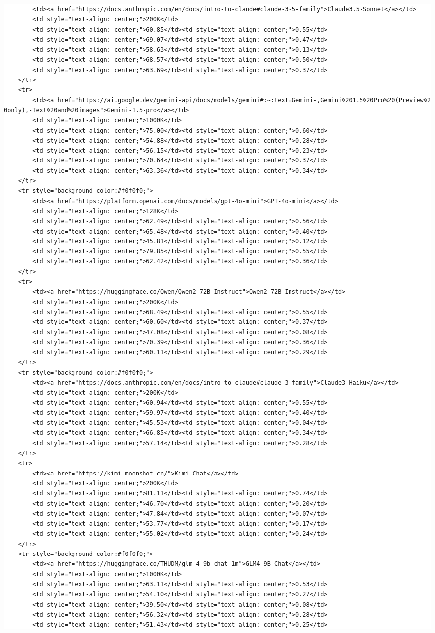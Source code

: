             <td><a href="https://docs.anthropic.com/en/docs/intro-to-claude#claude-3-5-family">Claude3.5-Sonnet</a></td>
            <td style="text-align: center;">200K</td>
            <td style="text-align: center;">60.85</td><td style="text-align: center;">0.55</td>
            <td style="text-align: center;">69.07</td><td style="text-align: center;">0.47</td>
            <td style="text-align: center;">58.63</td><td style="text-align: center;">0.13</td>
            <td style="text-align: center;">68.57</td><td style="text-align: center;">0.50</td>
            <td style="text-align: center;">63.69</td><td style="text-align: center;">0.37</td>
        </tr>
        <tr>
            <td><a href="https://ai.google.dev/gemini-api/docs/models/gemini#:~:text=Gemini-,Gemini%201.5%20Pro%20(Preview%20only),-Text%20and%20images">Gemini-1.5-pro</a></td>
            <td style="text-align: center;">1000K</td>
            <td style="text-align: center;">75.00</td><td style="text-align: center;">0.60</td>
            <td style="text-align: center;">54.88</td><td style="text-align: center;">0.28</td>
            <td style="text-align: center;">56.15</td><td style="text-align: center;">0.23</td>
            <td style="text-align: center;">70.64</td><td style="text-align: center;">0.37</td>
            <td style="text-align: center;">63.36</td><td style="text-align: center;">0.34</td>
        </tr>
        <tr style="background-color:#f0f0f0;">
            <td><a href="https://platform.openai.com/docs/models/gpt-4o-mini">GPT-4o-mini</a></td>
            <td style="text-align: center;">128K</td>
            <td style="text-align: center;">62.49</td><td style="text-align: center;">0.56</td>
            <td style="text-align: center;">65.48</td><td style="text-align: center;">0.40</td>
            <td style="text-align: center;">45.81</td><td style="text-align: center;">0.12</td>
            <td style="text-align: center;">79.85</td><td style="text-align: center;">0.55</td>
            <td style="text-align: center;">62.42</td><td style="text-align: center;">0.36</td>
        </tr>
        <tr>
            <td><a href="https://huggingface.co/Qwen/Qwen2-72B-Instruct">Qwen2-72B-Instruct</a></td>
            <td style="text-align: center;">200K</td>
            <td style="text-align: center;">68.49</td><td style="text-align: center;">0.55</td>
            <td style="text-align: center;">60.60</td><td style="text-align: center;">0.37</td>
            <td style="text-align: center;">47.08</td><td style="text-align: center;">0.08</td>
            <td style="text-align: center;">70.39</td><td style="text-align: center;">0.36</td>
            <td style="text-align: center;">60.11</td><td style="text-align: center;">0.29</td>
        </tr>
        <tr style="background-color:#f0f0f0;">
            <td><a href="https://docs.anthropic.com/en/docs/intro-to-claude#claude-3-family">Claude3-Haiku</a></td>
            <td style="text-align: center;">200K</td>
            <td style="text-align: center;">60.94</td><td style="text-align: center;">0.55</td>
            <td style="text-align: center;">59.97</td><td style="text-align: center;">0.40</td>
            <td style="text-align: center;">45.53</td><td style="text-align: center;">0.04</td>
            <td style="text-align: center;">66.85</td><td style="text-align: center;">0.34</td>
            <td style="text-align: center;">57.14</td><td style="text-align: center;">0.28</td>
        </tr>
        <tr>
            <td><a href="https://kimi.moonshot.cn/">Kimi-Chat</a></td>
            <td style="text-align: center;">200K</td>
            <td style="text-align: center;">81.11</td><td style="text-align: center;">0.74</td>
            <td style="text-align: center;">46.70</td><td style="text-align: center;">0.20</td>
            <td style="text-align: center;">47.84</td><td style="text-align: center;">0.07</td>
            <td style="text-align: center;">53.77</td><td style="text-align: center;">0.17</td>
            <td style="text-align: center;">55.02</td><td style="text-align: center;">0.24</td>
        </tr>
        <tr style="background-color:#f0f0f0;">
            <td><a href="https://huggingface.co/THUDM/glm-4-9b-chat-1m">GLM4-9B-Chat</a></td>
            <td style="text-align: center;">1000K</td>
            <td style="text-align: center;">63.11</td><td style="text-align: center;">0.53</td>
            <td style="text-align: center;">54.10</td><td style="text-align: center;">0.27</td>
            <td style="text-align: center;">39.50</td><td style="text-align: center;">0.08</td>
            <td style="text-align: center;">56.32</td><td style="text-align: center;">0.28</td>
            <td style="text-align: center;">51.43</td><td style="text-align: center;">0.25</td>